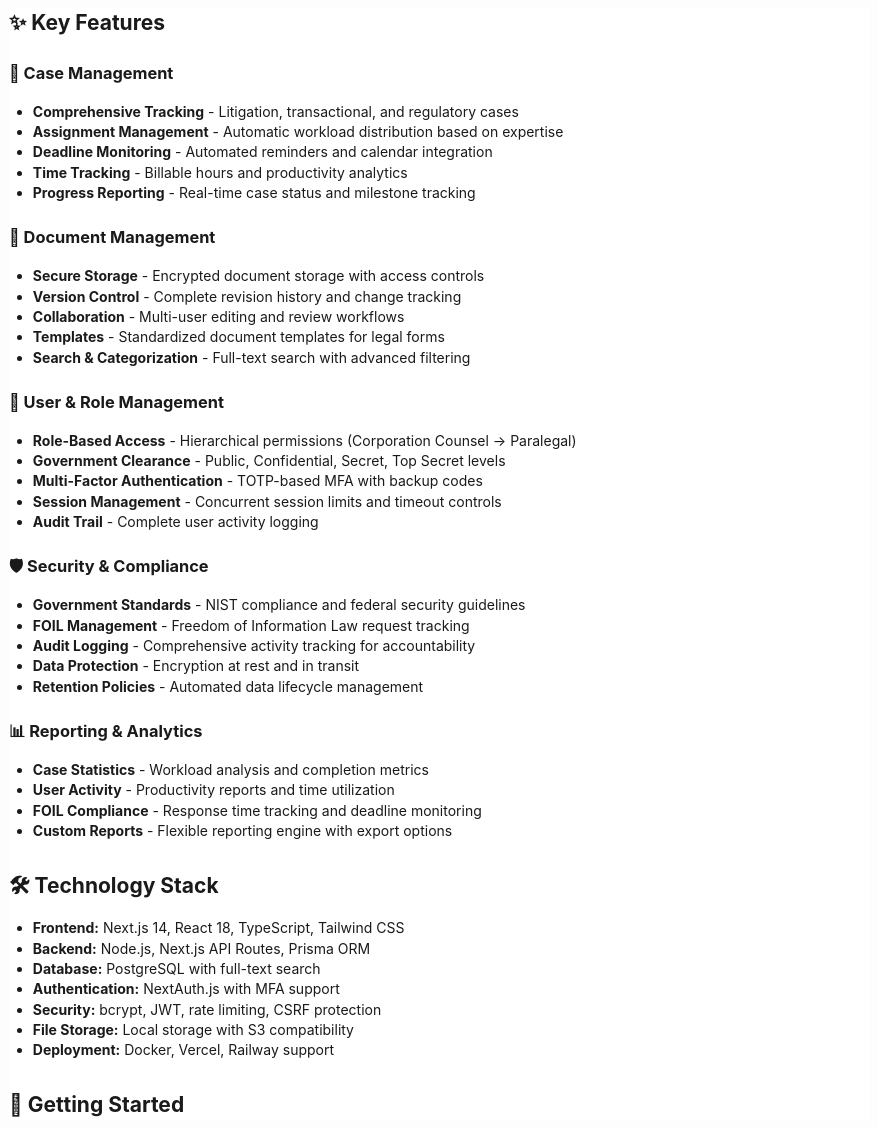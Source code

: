 ## ✨ Key Features

### 📁 Case Management
- **Comprehensive Tracking** - Litigation, transactional, and regulatory cases
- **Assignment Management** - Automatic workload distribution based on expertise
- **Deadline Monitoring** - Automated reminders and calendar integration
- **Time Tracking** - Billable hours and productivity analytics
- **Progress Reporting** - Real-time case status and milestone tracking

### 📄 Document Management
- **Secure Storage** - Encrypted document storage with access controls
- **Version Control** - Complete revision history and change tracking
- **Collaboration** - Multi-user editing and review workflows
- **Templates** - Standardized document templates for legal forms
- **Search & Categorization** - Full-text search with advanced filtering

### 👥 User & Role Management
- **Role-Based Access** - Hierarchical permissions (Corporation Counsel → Paralegal)
- **Government Clearance** - Public, Confidential, Secret, Top Secret levels
- **Multi-Factor Authentication** - TOTP-based MFA with backup codes
- **Session Management** - Concurrent session limits and timeout controls
- **Audit Trail** - Complete user activity logging

### 🛡️ Security & Compliance
- **Government Standards** - NIST compliance and federal security guidelines
- **FOIL Management** - Freedom of Information Law request tracking
- **Audit Logging** - Comprehensive activity tracking for accountability
- **Data Protection** - Encryption at rest and in transit
- **Retention Policies** - Automated data lifecycle management

### 📊 Reporting & Analytics
- **Case Statistics** - Workload analysis and completion metrics
- **User Activity** - Productivity reports and time utilization
- **FOIL Compliance** - Response time tracking and deadline monitoring
- **Custom Reports** - Flexible reporting engine with export options

## 🛠️ Technology Stack

- **Frontend:** Next.js 14, React 18, TypeScript, Tailwind CSS
- **Backend:** Node.js, Next.js API Routes, Prisma ORM
- **Database:** PostgreSQL with full-text search
- **Authentication:** NextAuth.js with MFA support
- **Security:** bcrypt, JWT, rate limiting, CSRF protection
- **File Storage:** Local storage with S3 compatibility
- **Deployment:** Docker, Vercel, Railway support

## 🚀 Getting Started
